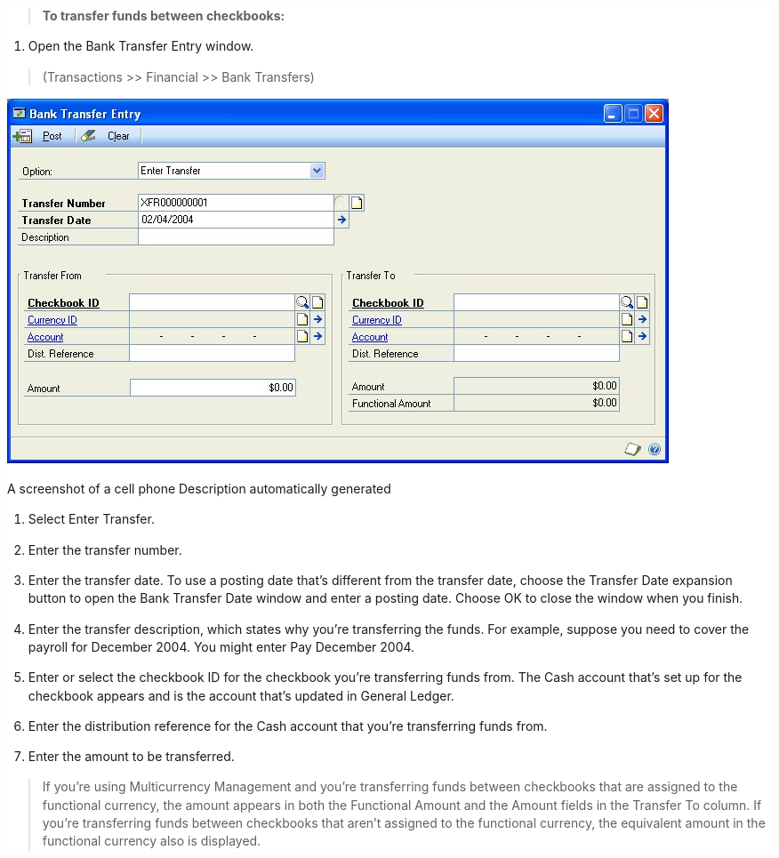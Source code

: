 >   **To transfer funds between checkbooks:**

1.  Open the Bank Transfer Entry window.

>   (Transactions \>\> Financial \>\> Bank Transfers)

![A screenshot of a cell phone Description automatically generated](media/370e903392c878fd60a95aa79d507793.jpg)

A screenshot of a cell phone Description automatically generated

1.  Select Enter Transfer.

2.  Enter the transfer number.

3.  Enter the transfer date. To use a posting date that’s different from the
    transfer date, choose the Transfer Date expansion button to open the Bank
    Transfer Date window and enter a posting date. Choose OK to close the window
    when you finish.

4.  Enter the transfer description, which states why you’re transferring the
    funds. For example, suppose you need to cover the payroll for December 2004.
    You might enter Pay December 2004.

5.  Enter or select the checkbook ID for the checkbook you’re transferring funds
    from. The Cash account that’s set up for the checkbook appears and is the
    account that’s updated in General Ledger.

6.  Enter the distribution reference for the Cash account that you’re
    transferring funds from.

7.  Enter the amount to be transferred.

>   If you’re using Multicurrency Management and you’re transferring funds
>   between checkbooks that are assigned to the functional currency, the amount
>   appears in both the Functional Amount and the Amount fields in the Transfer
>   To column. If you’re transferring funds between checkbooks that aren’t
>   assigned to the functional currency, the equivalent amount in the functional
>   currency also is displayed.
